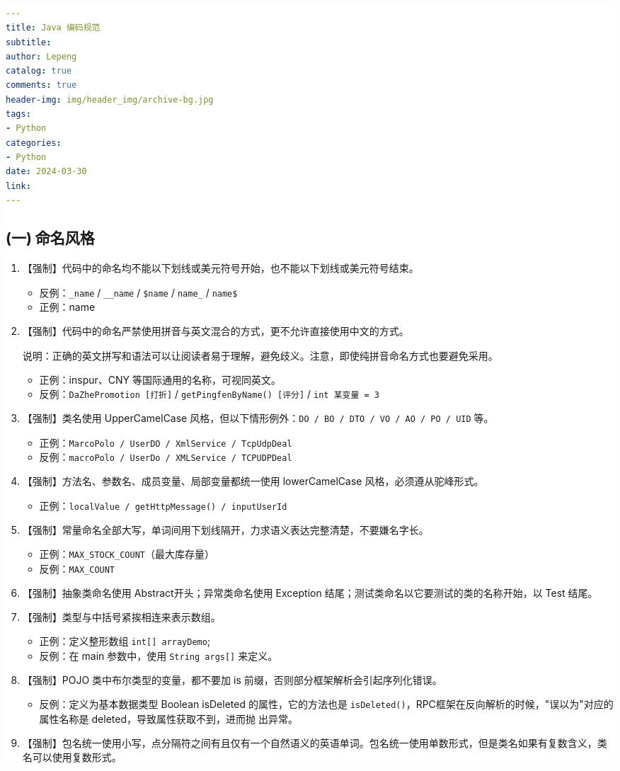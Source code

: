 ```yaml
---
title: Java 编码规范
subtitle: 
author: Lepeng
catalog: true
comments: true
header-img: img/header_img/archive-bg.jpg
tags:
- Python
categories:
- Python
date: 2024-03-30
link:
---
```


## (一) 命名风格

1.  【强制】代码中的命名均不能以下划线或美元符号开始，也不能以下划线或美元符号结束。

    *   反例：`_name` / `__name` / `$name` / `name_` / `name$`
    *   正例：name

2.  【强制】代码中的命名严禁使用拼音与英文混合的方式，更不允许直接使用中文的方式。 

    说明：正确的英文拼写和语法可以让阅读者易于理解，避免歧义。注意，即使纯拼音命名方式也要避免采用。

    *   正例：inspur、CNY 等国际通用的名称，可视同英文。
    *   反例：`DaZhePromotion [打折]` / `getPingfenByName() [评分]` / `int 某变量 = 3` 

3.  【强制】类名使用 UpperCamelCase 风格，但以下情形例外：`DO / BO / DTO / VO / AO / PO / UID` 等。

    *   正例：`MarcoPolo / UserDO / XmlService / TcpUdpDeal`
    *   反例：`macroPolo / UserDo / XMLService / TCPUDPDeal`

4.  【强制】方法名、参数名、成员变量、局部变量都统一使用 lowerCamelCase 风格，必须遵从驼峰形式。

    *   正例：`localValue / getHttpMessage() / inputUserId`

5.  【强制】常量命名全部大写，单词间用下划线隔开，力求语义表达完整清楚，不要嫌名字长。

    *   正例：`MAX_STOCK_COUNT`（最大库存量）
    *   反例：`MAX_COUNT`

6.  【强制】抽象类命名使用 Abstract开头；异常类命名使用 Exception 结尾；测试类命名以它要测试的类的名称开始，以 Test 结尾。

7.  【强制】类型与中括号紧挨相连来表示数组。

    *   正例：定义整形数组 `int[] arrayDemo`; 
    *   反例：在 main 参数中，使用 `String args[]` 来定义。 

8.  【强制】POJO 类中布尔类型的变量，都不要加 is 前缀，否则部分框架解析会引起序列化错误。

    *   反例：定义为基本数据类型 Boolean isDeleted 的属性，它的方法也是 `isDeleted()`，RPC框架在反向解析的时候，"误以为"对应的属性名称是 deleted，导致属性获取不到，进而抛 出异常。

9.  【强制】包名统一使用小写，点分隔符之间有且仅有一个自然语义的英语单词。包名统一使用单数形式，但是类名如果有复数含义，类名可以使用复数形式。
